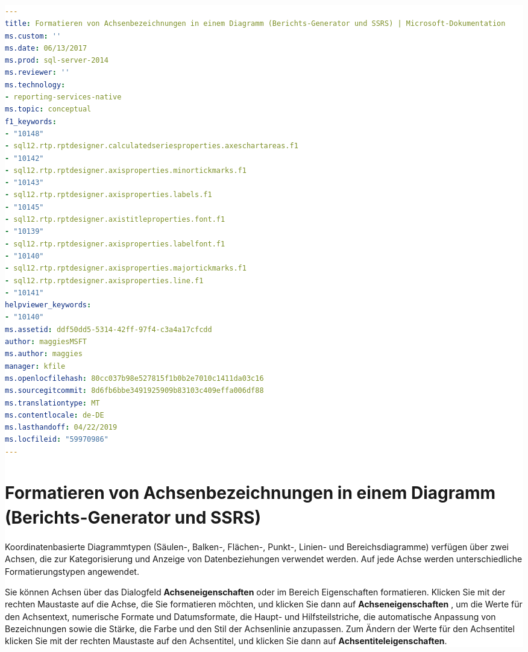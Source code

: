 ```yaml
---
title: Formatieren von Achsenbezeichnungen in einem Diagramm (Berichts-Generator und SSRS) | Microsoft-Dokumentation
ms.custom: ''
ms.date: 06/13/2017
ms.prod: sql-server-2014
ms.reviewer: ''
ms.technology:
- reporting-services-native
ms.topic: conceptual
f1_keywords:
- "10148"
- sql12.rtp.rptdesigner.calculatedseriesproperties.axeschartareas.f1
- "10142"
- sql12.rtp.rptdesigner.axisproperties.minortickmarks.f1
- "10143"
- sql12.rtp.rptdesigner.axisproperties.labels.f1
- "10145"
- sql12.rtp.rptdesigner.axistitleproperties.font.f1
- "10139"
- sql12.rtp.rptdesigner.axisproperties.labelfont.f1
- "10140"
- sql12.rtp.rptdesigner.axisproperties.majortickmarks.f1
- sql12.rtp.rptdesigner.axisproperties.line.f1
- "10141"
helpviewer_keywords:
- "10140"
ms.assetid: ddf50dd5-5314-42ff-97f4-c3a4a17cfcdd
author: maggiesMSFT
ms.author: maggies
manager: kfile
ms.openlocfilehash: 80cc037b98e527815f1b0b2e7010c1411da03c16
ms.sourcegitcommit: 8d6fb6bbe3491925909b83103c409effa006df88
ms.translationtype: MT
ms.contentlocale: de-DE
ms.lasthandoff: 04/22/2019
ms.locfileid: "59970986"
---
```

# <a name="formatting-axis-labels-on-a-chart-report-builder-and-ssrs"></a>Formatieren von Achsenbezeichnungen in einem Diagramm (Berichts-Generator und SSRS)
  Koordinatenbasierte Diagrammtypen (Säulen-, Balken-, Flächen-, Punkt-, Linien- und Bereichsdiagramme) verfügen über zwei Achsen, die zur Kategorisierung und Anzeige von Datenbeziehungen verwendet werden. Auf jede Achse werden unterschiedliche Formatierungstypen angewendet.  
  
 Sie können Achsen über das Dialogfeld **Achseneigenschaften** oder im Bereich Eigenschaften formatieren. Klicken Sie mit der rechten Maustaste auf die Achse, die Sie formatieren möchten, und klicken Sie dann auf **Achseneigenschaften** , um die Werte für den Achsentext, numerische Formate und Datumsformate, die Haupt- und Hilfsteilstriche, die automatische Anpassung von Bezeichnungen sowie die Stärke, die Farbe und den Stil der Achsenlinie anzupassen. Zum Ändern der Werte für den Achsentitel klicken Sie mit der rechten Maustaste auf den Achsentitel, und klicken Sie dann auf **Achsentiteleigenschaften**.  
  